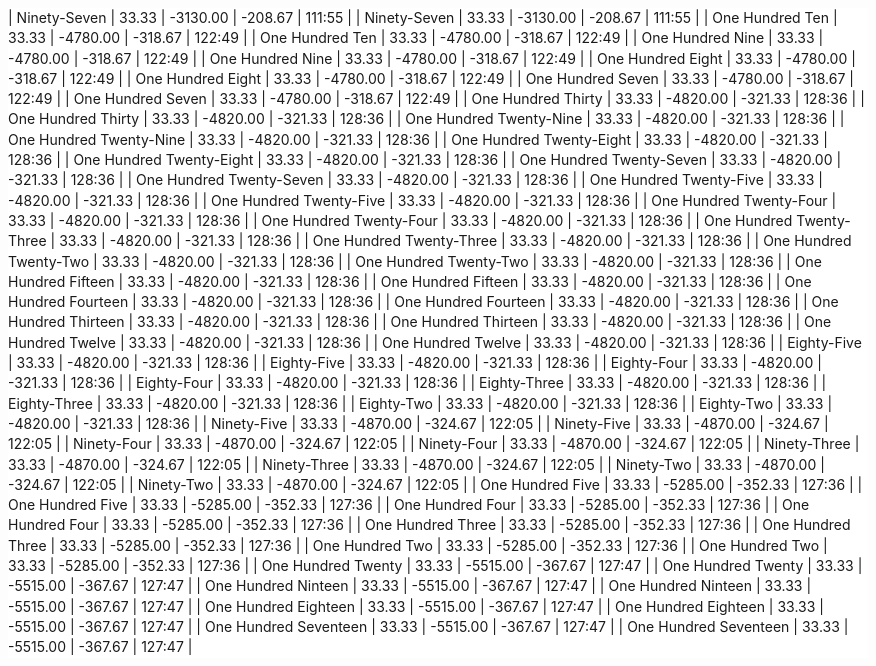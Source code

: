 | Ninety-Seven | 33.33 | -3130.00 | -208.67 | 111:55 |     | Ninety-Seven | 33.33 | -3130.00 | -208.67 | 111:55 |
| One Hundred Ten | 33.33 | -4780.00 | -318.67 | 122:49 |     | One Hundred Ten | 33.33 | -4780.00 | -318.67 | 122:49 |
| One Hundred Nine | 33.33 | -4780.00 | -318.67 | 122:49 |     | One Hundred Nine | 33.33 | -4780.00 | -318.67 | 122:49 |
| One Hundred Eight | 33.33 | -4780.00 | -318.67 | 122:49 |     | One Hundred Eight | 33.33 | -4780.00 | -318.67 | 122:49 |
| One Hundred Seven | 33.33 | -4780.00 | -318.67 | 122:49 |     | One Hundred Seven | 33.33 | -4780.00 | -318.67 | 122:49 |
| One Hundred Thirty | 33.33 | -4820.00 | -321.33 | 128:36 |     | One Hundred Thirty | 33.33 | -4820.00 | -321.33 | 128:36 |
| One Hundred Twenty-Nine | 33.33 | -4820.00 | -321.33 | 128:36 |     | One Hundred Twenty-Nine | 33.33 | -4820.00 | -321.33 | 128:36 |
| One Hundred Twenty-Eight | 33.33 | -4820.00 | -321.33 | 128:36 |     | One Hundred Twenty-Eight | 33.33 | -4820.00 | -321.33 | 128:36 |
| One Hundred Twenty-Seven | 33.33 | -4820.00 | -321.33 | 128:36 |     | One Hundred Twenty-Seven | 33.33 | -4820.00 | -321.33 | 128:36 |
| One Hundred Twenty-Five | 33.33 | -4820.00 | -321.33 | 128:36 |     | One Hundred Twenty-Five | 33.33 | -4820.00 | -321.33 | 128:36 |
| One Hundred Twenty-Four | 33.33 | -4820.00 | -321.33 | 128:36 |     | One Hundred Twenty-Four | 33.33 | -4820.00 | -321.33 | 128:36 |
| One Hundred Twenty-Three | 33.33 | -4820.00 | -321.33 | 128:36 |     | One Hundred Twenty-Three | 33.33 | -4820.00 | -321.33 | 128:36 |
| One Hundred Twenty-Two | 33.33 | -4820.00 | -321.33 | 128:36 |     | One Hundred Twenty-Two | 33.33 | -4820.00 | -321.33 | 128:36 |
| One Hundred Fifteen | 33.33 | -4820.00 | -321.33 | 128:36 |     | One Hundred Fifteen | 33.33 | -4820.00 | -321.33 | 128:36 |
| One Hundred Fourteen | 33.33 | -4820.00 | -321.33 | 128:36 |     | One Hundred Fourteen | 33.33 | -4820.00 | -321.33 | 128:36 |
| One Hundred Thirteen | 33.33 | -4820.00 | -321.33 | 128:36 |     | One Hundred Thirteen | 33.33 | -4820.00 | -321.33 | 128:36 |
| One Hundred Twelve | 33.33 | -4820.00 | -321.33 | 128:36 |     | One Hundred Twelve | 33.33 | -4820.00 | -321.33 | 128:36 |
| Eighty-Five | 33.33 | -4820.00 | -321.33 | 128:36 |     | Eighty-Five | 33.33 | -4820.00 | -321.33 | 128:36 |
| Eighty-Four | 33.33 | -4820.00 | -321.33 | 128:36 |     | Eighty-Four | 33.33 | -4820.00 | -321.33 | 128:36 |
| Eighty-Three | 33.33 | -4820.00 | -321.33 | 128:36 |     | Eighty-Three | 33.33 | -4820.00 | -321.33 | 128:36 |
| Eighty-Two | 33.33 | -4820.00 | -321.33 | 128:36 |     | Eighty-Two | 33.33 | -4820.00 | -321.33 | 128:36 |
| Ninety-Five | 33.33 | -4870.00 | -324.67 | 122:05 |     | Ninety-Five | 33.33 | -4870.00 | -324.67 | 122:05 |
| Ninety-Four | 33.33 | -4870.00 | -324.67 | 122:05 |     | Ninety-Four | 33.33 | -4870.00 | -324.67 | 122:05 |
| Ninety-Three | 33.33 | -4870.00 | -324.67 | 122:05 |     | Ninety-Three | 33.33 | -4870.00 | -324.67 | 122:05 |
| Ninety-Two | 33.33 | -4870.00 | -324.67 | 122:05 |     | Ninety-Two | 33.33 | -4870.00 | -324.67 | 122:05 |
| One Hundred Five | 33.33 | -5285.00 | -352.33 | 127:36 |     | One Hundred Five | 33.33 | -5285.00 | -352.33 | 127:36 |
| One Hundred Four | 33.33 | -5285.00 | -352.33 | 127:36 |     | One Hundred Four | 33.33 | -5285.00 | -352.33 | 127:36 |
| One Hundred Three | 33.33 | -5285.00 | -352.33 | 127:36 |     | One Hundred Three | 33.33 | -5285.00 | -352.33 | 127:36 |
| One Hundred Two | 33.33 | -5285.00 | -352.33 | 127:36 |     | One Hundred Two | 33.33 | -5285.00 | -352.33 | 127:36 |
| One Hundred Twenty | 33.33 | -5515.00 | -367.67 | 127:47 |     | One Hundred Twenty | 33.33 | -5515.00 | -367.67 | 127:47 |
| One Hundred Ninteen | 33.33 | -5515.00 | -367.67 | 127:47 |     | One Hundred Ninteen | 33.33 | -5515.00 | -367.67 | 127:47 |
| One Hundred Eighteen | 33.33 | -5515.00 | -367.67 | 127:47 |     | One Hundred Eighteen | 33.33 | -5515.00 | -367.67 | 127:47 |
| One Hundred Seventeen | 33.33 | -5515.00 | -367.67 | 127:47 |     | One Hundred Seventeen | 33.33 | -5515.00 | -367.67 | 127:47 |
